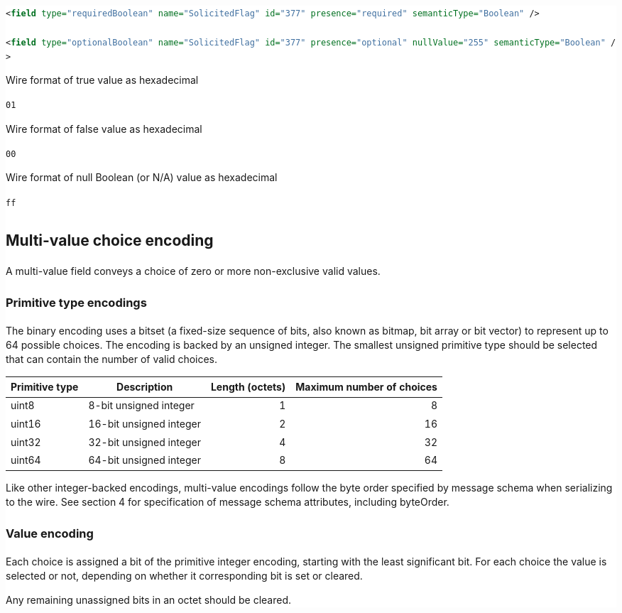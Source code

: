 ```xml
<field type="requiredBoolean" name="SolicitedFlag" id="377" presence="required" semanticType="Boolean" />

<field type="optionalBoolean" name="SolicitedFlag" id="377" presence="optional" nullValue="255" semanticType="Boolean" />
```

Wire format of true value as hexadecimal

`01`

Wire format of false value as hexadecimal

`00`

Wire format of null Boolean (or N/A) value as hexadecimal

`ff`

Multi-value choice encoding
--------------------------------------------------------------------------------------------------------------------------------------------------------------------------------------------------------------------------------------------------------------------------------------------------------------------------------------------------------------------

A multi-value field conveys a choice of zero or more non-exclusive valid values.

### Primitive type encodings

The binary encoding uses a bitset (a fixed-size sequence of bits, also
known as bitmap, bit array or bit vector) to represent up to 64 possible
choices. The encoding is backed by an unsigned integer. The smallest
unsigned primitive type should be selected that can contain the number
of valid choices.

| Primitive type | Description             | Length (octets) | Maximum number of choices |
|----------------|-------------------------|----------------:|--------------------------:|
| uint8          | 8-bit unsigned integer  | 1               | 8                         |
| uint16         | 16-bit unsigned integer | 2               | 16                        |
| uint32         | 32-bit unsigned integer | 4               | 32                        |
| uint64         | 64-bit unsigned integer | 8               | 64                        |

Like other integer-backed encodings, multi-value encodings follow the
byte order specified by message schema when serializing to the wire. See
section 4 for specification of message schema attributes, including
byteOrder.

### Value encoding

Each choice is assigned a bit of the primitive integer encoding,
starting with the least significant bit. For each choice the value is
selected or not, depending on whether it corresponding bit is set or
cleared.

Any remaining unassigned bits in an octet should be cleared.
